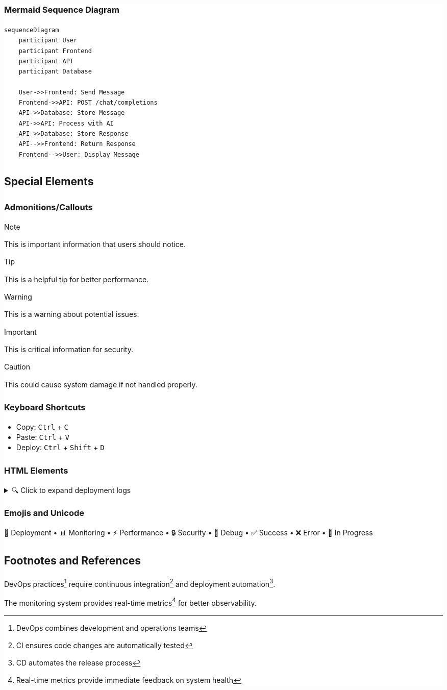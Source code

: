 ### Mermaid Sequence Diagram
```mermaid
sequenceDiagram
    participant User
    participant Frontend
    participant API
    participant Database
    
    User->>Frontend: Send Message
    Frontend->>API: POST /chat/completions
    API->>Database: Store Message
    API->>API: Process with AI
    API->>Database: Store Response
    API-->>Frontend: Return Response
    Frontend-->>User: Display Message
```

## Special Elements

### Admonitions/Callouts
> [!NOTE]
> This is important information that users should notice.

> [!TIP]
> This is a helpful tip for better performance.

> [!WARNING]
> This is a warning about potential issues.

> [!IMPORTANT]
> This is critical information for security.

> [!CAUTION]
> This could cause system damage if not handled properly.

### Keyboard Shortcuts
- Copy: <kbd>Ctrl</kbd> + <kbd>C</kbd>
- Paste: <kbd>Ctrl</kbd> + <kbd>V</kbd>
- Deploy: <kbd>Ctrl</kbd> + <kbd>Shift</kbd> + <kbd>D</kbd>

### HTML Elements
<details><summary>🔍 Click to expand deployment logs</summary></details>

### Emojis and Unicode
🚀 Deployment • 📊 Monitoring • ⚡ Performance • 🔒 Security • 🐛 Debug • ✅ Success • ❌ Error • 🚧 In Progress

## Footnotes and References
DevOps practices[^1] require continuous integration[^2] and deployment automation[^3].

The monitoring system provides real-time metrics[^4] for better observability.


[^1]: DevOps combines development and operations teams
[^2]: CI ensures code changes are automatically tested
[^3]: CD automates the release process
[^4]: Real-time metrics provide immediate feedback on system health 